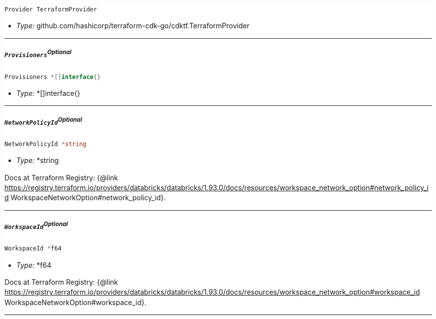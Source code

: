```go
Provider TerraformProvider
```

- *Type:* github.com/hashicorp/terraform-cdk-go/cdktf.TerraformProvider

---

##### `Provisioners`<sup>Optional</sup> <a name="Provisioners" id="@cdktf/provider-databricks.workspaceNetworkOption.WorkspaceNetworkOptionConfig.property.provisioners"></a>

```go
Provisioners *[]interface{}
```

- *Type:* *[]interface{}

---

##### `NetworkPolicyId`<sup>Optional</sup> <a name="NetworkPolicyId" id="@cdktf/provider-databricks.workspaceNetworkOption.WorkspaceNetworkOptionConfig.property.networkPolicyId"></a>

```go
NetworkPolicyId *string
```

- *Type:* *string

Docs at Terraform Registry: {@link https://registry.terraform.io/providers/databricks/databricks/1.93.0/docs/resources/workspace_network_option#network_policy_id WorkspaceNetworkOption#network_policy_id}.

---

##### `WorkspaceId`<sup>Optional</sup> <a name="WorkspaceId" id="@cdktf/provider-databricks.workspaceNetworkOption.WorkspaceNetworkOptionConfig.property.workspaceId"></a>

```go
WorkspaceId *f64
```

- *Type:* *f64

Docs at Terraform Registry: {@link https://registry.terraform.io/providers/databricks/databricks/1.93.0/docs/resources/workspace_network_option#workspace_id WorkspaceNetworkOption#workspace_id}.

---



